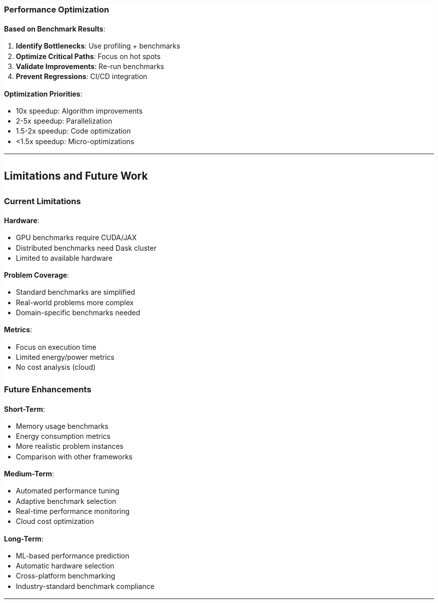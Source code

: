 ### Performance Optimization

**Based on Benchmark Results**:
1. **Identify Bottlenecks**: Use profiling + benchmarks
2. **Optimize Critical Paths**: Focus on hot spots
3. **Validate Improvements**: Re-run benchmarks
4. **Prevent Regressions**: CI/CD integration

**Optimization Priorities**:
- 10x speedup: Algorithm improvements
- 2-5x speedup: Parallelization
- 1.5-2x speedup: Code optimization
- <1.5x speedup: Micro-optimizations

---

## Limitations and Future Work

### Current Limitations

**Hardware**:
- GPU benchmarks require CUDA/JAX
- Distributed benchmarks need Dask cluster
- Limited to available hardware

**Problem Coverage**:
- Standard benchmarks are simplified
- Real-world problems more complex
- Domain-specific benchmarks needed

**Metrics**:
- Focus on execution time
- Limited energy/power metrics
- No cost analysis (cloud)

### Future Enhancements

**Short-Term**:
- Memory usage benchmarks
- Energy consumption metrics
- More realistic problem instances
- Comparison with other frameworks

**Medium-Term**:
- Automated performance tuning
- Adaptive benchmark selection
- Real-time performance monitoring
- Cloud cost optimization

**Long-Term**:
- ML-based performance prediction
- Automatic hardware selection
- Cross-platform benchmarking
- Industry-standard benchmark compliance

---